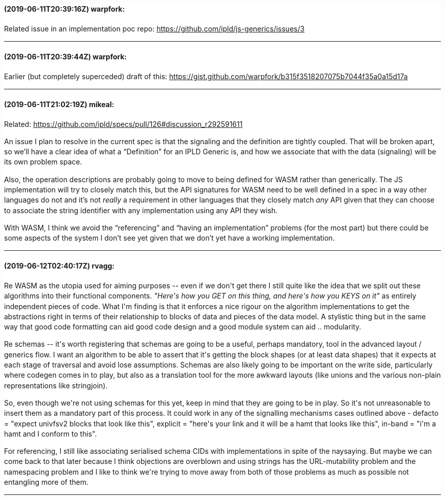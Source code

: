 #### (2019-06-11T20:39:16Z) warpfork:
Related issue in an implementation poc repo: https://github.com/ipld/js-generics/issues/3

---
#### (2019-06-11T20:39:44Z) warpfork:
Earlier (but completely superceded) draft of this: https://gist.github.com/warpfork/b315f3518207075b7044f35a0a15d17a

---
#### (2019-06-11T21:02:19Z) mikeal:
Related: https://github.com/ipld/specs/pull/126#discussion_r292591611

An issue I plan to resolve in the current spec is that the signaling and the definition are tightly coupled. That will be broken apart, so we’ll have a clear idea of what a “Definition” for an IPLD Generic is, and how we associate that with the data (signaling) will be its own problem space.

Also, the operation descriptions are probably going to move to being defined for WASM rather than generically. The JS implementation will try to closely match this, but the API signatures for WASM need to be well defined in a spec in a way other languages do not and it’s not *really* a requirement in other languages that they closely match *any* API given that they can choose to associate the string identifier with any implementation using any API they wish.

With WASM, I think we avoid the “referencing” and “having an implementation” problems (for the most part) but there could be some aspects of the system I don’t see yet given that we don’t yet have a working implementation.

---
#### (2019-06-12T02:40:17Z) rvagg:
Re WASM as the utopia used for aiming purposes -- even if we don't get there I still quite like the idea that we split out these algorithms into their functional components. _"Here's how you GET on this thing, and here's how you KEYS on it"_ as entirely independent pieces of code. What I'm finding is that it enforces a nice rigour on the algorithm implementations to get the abstractions right in terms of their relationship to blocks of data and pieces of the data model. A stylistic thing but in the same way that good code formatting can aid good code design and a good module system can aid .. modularity.

Re schemas -- it's worth registering that schemas are going to be a useful, perhaps mandatory, tool in the advanced layout / generics flow. I want an algorithm to be able to assert that it's getting the block shapes (or at least data shapes) that it expects at each stage of traversal and avoid lose assumptions. Schemas are also likely going to be important on the write side, particularly where codegen comes in to play, but also as a translation tool for the more awkward layouts (like unions and the various non-plain representations like stringjoin).

So, even though we're not using schemas for this yet, keep in mind that they are going to be in play. So it's not unreasonable to insert them as a mandatory part of this process. It could work in any of the signalling mechanisms cases outlined above - defacto = "expect univfsv2 blocks that look like this", explicit = "here's your link and it will be a hamt that looks like this", in-band = "i'm a hamt and I conform to this".

For referencing, I still like associating serialised schema CIDs with implementations in spite of the naysaying. But maybe we can come back to that later because I think objections are overblown and using strings has the URL-mutability problem and the namespacing problem and I like to think we're trying to move away from both of those problems as much as possible not entangling more of them.

---
